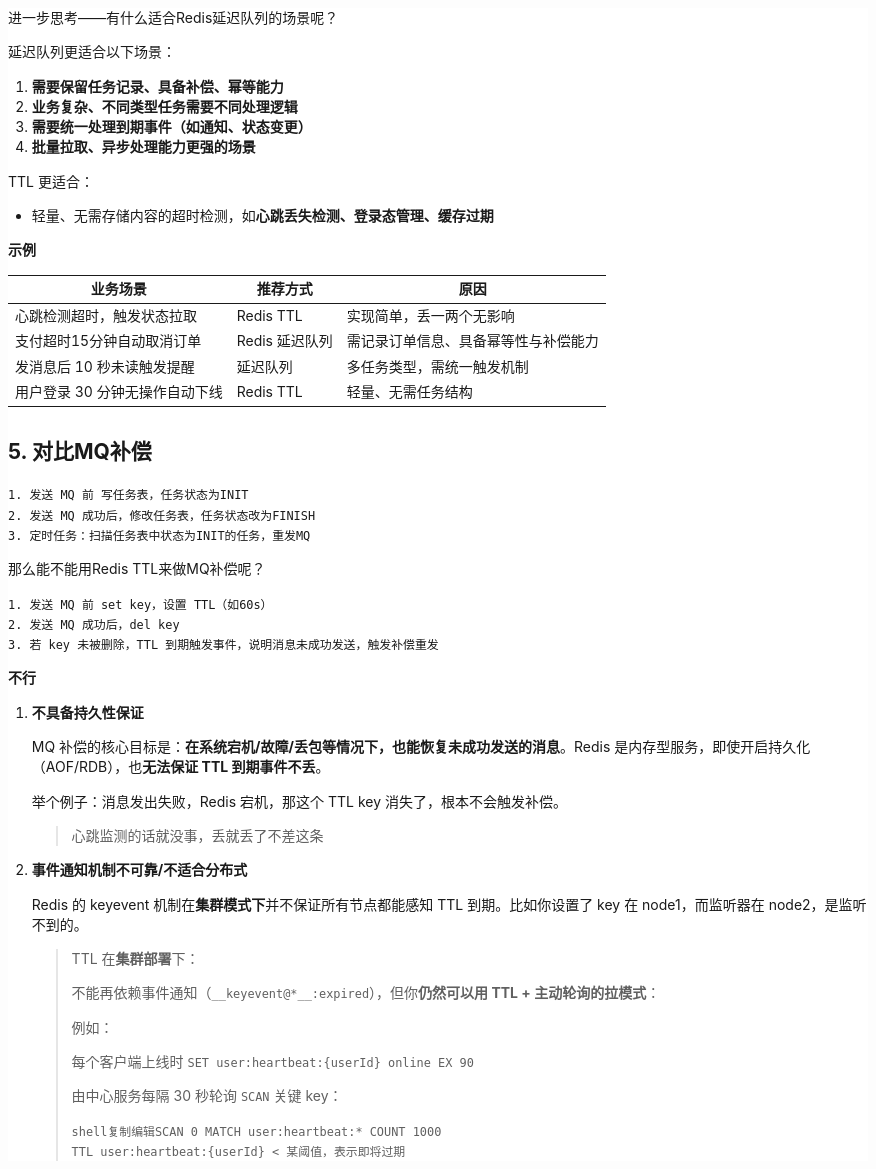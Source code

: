 

进一步思考——有什么适合Redis延迟队列的场景呢？

 延迟队列更适合以下场景：

1. **需要保留任务记录、具备补偿、幂等能力**
2. **业务复杂、不同类型任务需要不同处理逻辑**
3. **需要统一处理到期事件（如通知、状态变更）**
4. **批量拉取、异步处理能力更强的场景**

 TTL 更适合：

- 轻量、无需存储内容的超时检测，如**心跳丢失检测、登录态管理、缓存过期**

**示例**

| 业务场景                       | 推荐方式       | 原因                                 |
| ------------------------------ | -------------- | ------------------------------------ |
| 心跳检测超时，触发状态拉取     | Redis TTL      | 实现简单，丢一两个无影响             |
| 支付超时15分钟自动取消订单     | Redis 延迟队列 | 需记录订单信息、具备幂等性与补偿能力 |
| 发消息后 10 秒未读触发提醒     | 延迟队列       | 多任务类型，需统一触发机制           |
| 用户登录 30 分钟无操作自动下线 | Redis TTL      | 轻量、无需任务结构                   |



## 5. 对比MQ补偿

```
1. 发送 MQ 前 写任务表，任务状态为INIT
2. 发送 MQ 成功后，修改任务表，任务状态改为FINISH
3. 定时任务：扫描任务表中状态为INIT的任务，重发MQ
```

那么能不能用Redis TTL来做MQ补偿呢？

```
1. 发送 MQ 前 set key，设置 TTL（如60s）
2. 发送 MQ 成功后，del key
3. 若 key 未被删除，TTL 到期触发事件，说明消息未成功发送，触发补偿重发
```

**不行**

1. **不具备持久性保证**

   MQ 补偿的核心目标是：**在系统宕机/故障/丢包等情况下，也能恢复未成功发送的消息**。Redis 是内存型服务，即使开启持久化（AOF/RDB），也**无法保证 TTL 到期事件不丢**。

   举个例子：消息发出失败，Redis 宕机，那这个 TTL key 消失了，根本不会触发补偿。

   > 心跳监测的话就没事，丢就丢了不差这条

2. **事件通知机制不可靠/不适合分布式**

   Redis 的 keyevent 机制在**集群模式下**并不保证所有节点都能感知 TTL 到期。比如你设置了 key 在 node1，而监听器在 node2，是监听不到的。

   > TTL 在**集群部署**下：
   >
   > 不能再依赖事件通知（`__keyevent@*__:expired`），但你**仍然可以用 TTL + 主动轮询的拉模式**：
   >
   > 例如：
   >
   > 每个客户端上线时 `SET user:heartbeat:{userId} online EX 90` 
   >
   > 由中心服务每隔 30 秒轮询 `SCAN` 关键 key：
   >
   > ```
   > shell复制编辑SCAN 0 MATCH user:heartbeat:* COUNT 1000
   > TTL user:heartbeat:{userId} < 某阈值，表示即将过期
   > ```